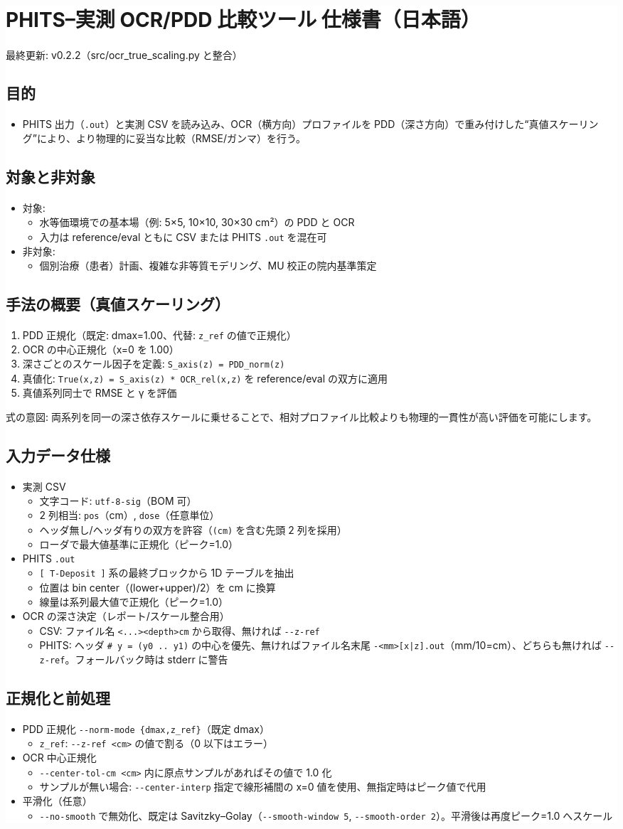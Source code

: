 # PHITS–実測 OCR/PDD 比較ツール 仕様書（日本語）

最終更新: v0.2.2（src/ocr_true_scaling.py と整合）

## 目的
- PHITS 出力（`.out`）と実測 CSV を読み込み、OCR（横方向）プロファイルを PDD（深さ方向）で重み付けした“真値スケーリング”により、より物理的に妥当な比較（RMSE/ガンマ）を行う。

## 対象と非対象
- 対象:
  - 水等価環境での基本場（例: 5×5, 10×10, 30×30 cm²）の PDD と OCR
  - 入力は reference/eval ともに CSV または PHITS `.out` を混在可
- 非対象:
  - 個別治療（患者）計画、複雑な非等質モデリング、MU 校正の院内基準策定

## 手法の概要（真値スケーリング）
1) PDD 正規化（既定: dmax=1.00、代替: `z_ref` の値で正規化）
2) OCR の中心正規化（x=0 を 1.00）
3) 深さごとのスケール因子を定義: `S_axis(z) = PDD_norm(z)`
4) 真値化: `True(x,z) = S_axis(z) * OCR_rel(x,z)` を reference/eval の双方に適用
5) 真値系列同士で RMSE と γ を評価

式の意図: 両系列を同一の深さ依存スケールに乗せることで、相対プロファイル比較よりも物理的一貫性が高い評価を可能にします。

## 入力データ仕様
- 実測 CSV
  - 文字コード: `utf-8-sig`（BOM 可）
  - 2 列相当: `pos`（cm）, `dose`（任意単位）
  - ヘッダ無し/ヘッダ有りの双方を許容（`(cm)` を含む先頭 2 列を採用）
  - ローダで最大値基準に正規化（ピーク=1.0）
- PHITS `.out`
  - `[ T-Deposit ]` 系の最終ブロックから 1D テーブルを抽出
  - 位置は bin center（(lower+upper)/2）を cm に換算
  - 線量は系列最大値で正規化（ピーク=1.0）
- OCR の深さ決定（レポート/スケール整合用）
  - CSV: ファイル名 `<...><depth>cm` から取得、無ければ `--z-ref`
  - PHITS: ヘッダ `# y = (y0 .. y1)` の中心を優先、無ければファイル名末尾 `-<mm>[x|z].out`（mm/10=cm）、どちらも無ければ `--z-ref`。フォールバック時は stderr に警告

## 正規化と前処理
- PDD 正規化 `--norm-mode {dmax,z_ref}`（既定 dmax）
  - `z_ref`: `--z-ref <cm>` の値で割る（0 以下はエラー）
- OCR 中心正規化
  - `--center-tol-cm <cm>` 内に原点サンプルがあればその値で 1.0 化
  - サンプルが無い場合: `--center-interp` 指定で線形補間の x=0 値を使用、無指定時はピーク値で代用
- 平滑化（任意）
  - `--no-smooth` で無効化、既定は Savitzky–Golay（`--smooth-window 5`, `--smooth-order 2`）。平滑後は再度ピーク=1.0 へスケール
